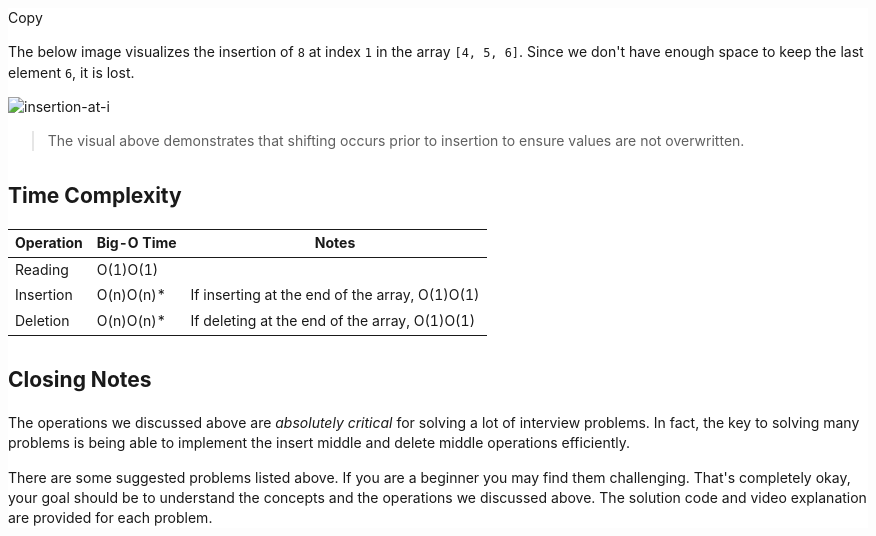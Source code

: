 Copy

The below image visualizes the insertion of `8` at index `1` in the array `[4, 5, 6]`. Since we don't have enough space to keep the last element `6`, it is lost.

![insertion-at-i](https://imagedelivery.net/CLfkmk9Wzy8_9HRyug4EVA/50e76532-cea7-4680-1cde-0e4756477800/sharpen=1)

> The visual above demonstrates that shifting occurs prior to insertion to ensure values are not overwritten.

## Time Complexity

|Operation|Big-O Time|Notes|
|---|---|---|
|Reading|O(1)O(1)||
|Insertion|O(n)O(n)*|If inserting at the end of the array, O(1)O(1)|
|Deletion|O(n)O(n)*|If deleting at the end of the array, O(1)O(1)|

## Closing Notes

The operations we discussed above are _absolutely critical_ for solving a lot of interview problems. In fact, the key to solving many problems is being able to implement the insert middle and delete middle operations efficiently.

There are some suggested problems listed above. If you are a beginner you may find them challenging. That's completely okay, your goal should be to understand the concepts and the operations we discussed above. The solution code and video explanation are provided for each problem.